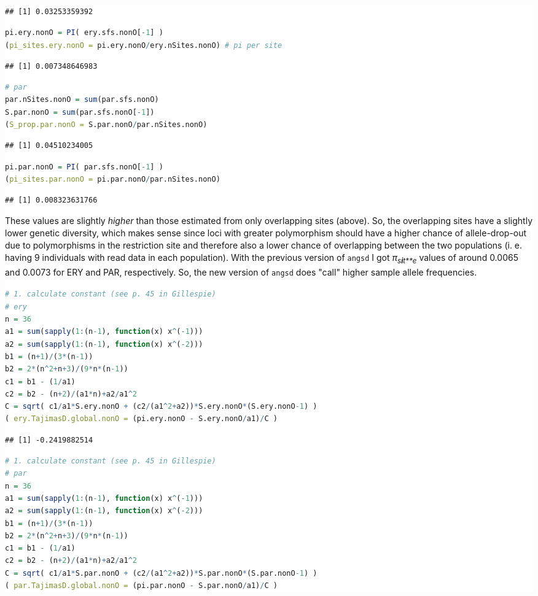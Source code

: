     ## [1] 0.03253359392

``` r
pi.ery.nonO = PI( ery.sfs.nonO[-1] )
(pi_sites.ery.nonO = pi.ery.nonO/ery.nSites.nonO) # pi per site
```

    ## [1] 0.007348646983

``` r
# par
par.nSites.nonO = sum(par.sfs.nonO)
S.par.nonO = sum(par.sfs.nonO[-1])
(S_prop.par.nonO = S.par.nonO/par.nSites.nonO)
```

    ## [1] 0.04510234005

``` r
pi.par.nonO = PI( par.sfs.nonO[-1] )
(pi_sites.par.nonO = pi.par.nonO/par.nSites.nonO)
```

    ## [1] 0.008323631766

These values are slightly *higher* than those estimated from only overlapping sites (above). So, the overlapping sites have a slightly lower genetic diversity, which makes sense since loci with greater polymorphism should have a higher chance of allele-drop-out due to polymorphisms in the restriction site and therefore also a lower chance of overlapping between the two populations (i. e. having 9 individuals with read data in each population). With the previous version of `angsd` I got *π*<sub>*s**i**t**e*</sub> values of around 0.0065 and 0.0073 for ERY and PAR, respectively. So, the new version of `angsd` does "call" higher sample allele frequencies.

``` r
# 1. calculate constant (see p. 45 in Gillespie)
# ery
n = 36
a1 = sum(sapply(1:(n-1), function(x) x^(-1)))
a2 = sum(sapply(1:(n-1), function(x) x^(-2)))
b1 = (n+1)/(3*(n-1))
b2 = 2*(n^2+n+3)/(9*n*(n-1))
c1 = b1 - (1/a1)
c2 = b2 - (n+2)/(a1*n)+a2/a1^2
C = sqrt( c1/a1*S.ery.nonO + (c2/(a1^2+a2))*S.ery.nonO*(S.ery.nonO-1) )
( ery.TajimasD.global.nonO = (pi.ery.nonO - S.ery.nonO/a1)/C )
```

    ## [1] -0.2419882514

``` r
# 1. calculate constant (see p. 45 in Gillespie)
# par
n = 36
a1 = sum(sapply(1:(n-1), function(x) x^(-1)))
a2 = sum(sapply(1:(n-1), function(x) x^(-2)))
b1 = (n+1)/(3*(n-1))
b2 = 2*(n^2+n+3)/(9*n*(n-1))
c1 = b1 - (1/a1)
c2 = b2 - (n+2)/(a1*n)+a2/a1^2
C = sqrt( c1/a1*S.par.nonO + (c2/(a1^2+a2))*S.par.nonO*(S.par.nonO-1) )
( par.TajimasD.global.nonO = (pi.par.nonO - S.par.nonO/a1)/C )
```
